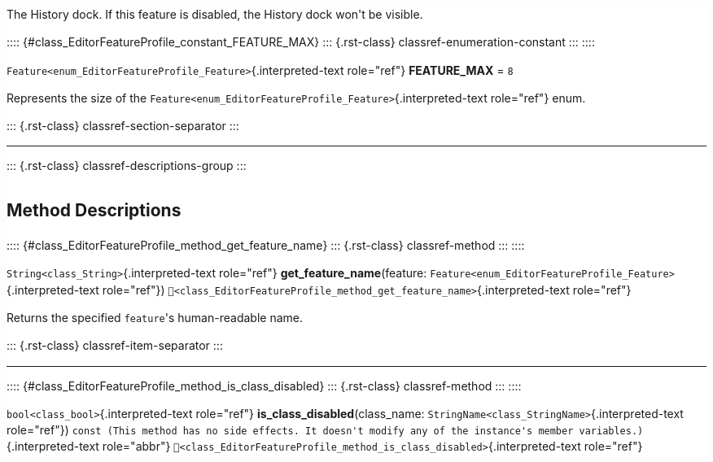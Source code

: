 The History dock. If this feature is disabled, the History dock won\'t
be visible.

:::: {#class_EditorFeatureProfile_constant_FEATURE_MAX}
::: {.rst-class}
classref-enumeration-constant
:::
::::

`Feature<enum_EditorFeatureProfile_Feature>`{.interpreted-text
role="ref"} **FEATURE_MAX** = `8`

Represents the size of the
`Feature<enum_EditorFeatureProfile_Feature>`{.interpreted-text
role="ref"} enum.

::: {.rst-class}
classref-section-separator
:::

------------------------------------------------------------------------

::: {.rst-class}
classref-descriptions-group
:::

## Method Descriptions

:::: {#class_EditorFeatureProfile_method_get_feature_name}
::: {.rst-class}
classref-method
:::
::::

`String<class_String>`{.interpreted-text role="ref"}
**get_feature_name**(feature:
`Feature<enum_EditorFeatureProfile_Feature>`{.interpreted-text
role="ref"})
`🔗<class_EditorFeatureProfile_method_get_feature_name>`{.interpreted-text
role="ref"}

Returns the specified `feature`\'s human-readable name.

::: {.rst-class}
classref-item-separator
:::

------------------------------------------------------------------------

:::: {#class_EditorFeatureProfile_method_is_class_disabled}
::: {.rst-class}
classref-method
:::
::::

`bool<class_bool>`{.interpreted-text role="ref"}
**is_class_disabled**(class_name:
`StringName<class_StringName>`{.interpreted-text role="ref"})
`const (This method has no side effects. It doesn't modify any of the instance's member variables.)`{.interpreted-text
role="abbr"}
`🔗<class_EditorFeatureProfile_method_is_class_disabled>`{.interpreted-text
role="ref"}
